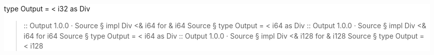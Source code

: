 type
Output
= <
i32
as
Div
>::
Output
1.0.0
·
Source
§
impl
Div
<&
i64
> for &
i64
Source
§
type
Output
= <
i64
as
Div
>::
Output
1.0.0
·
Source
§
impl
Div
<&
i64
> for
i64
Source
§
type
Output
= <
i64
as
Div
>::
Output
1.0.0
·
Source
§
impl
Div
<&
i128
> for &
i128
Source
§
type
Output
= <
i128